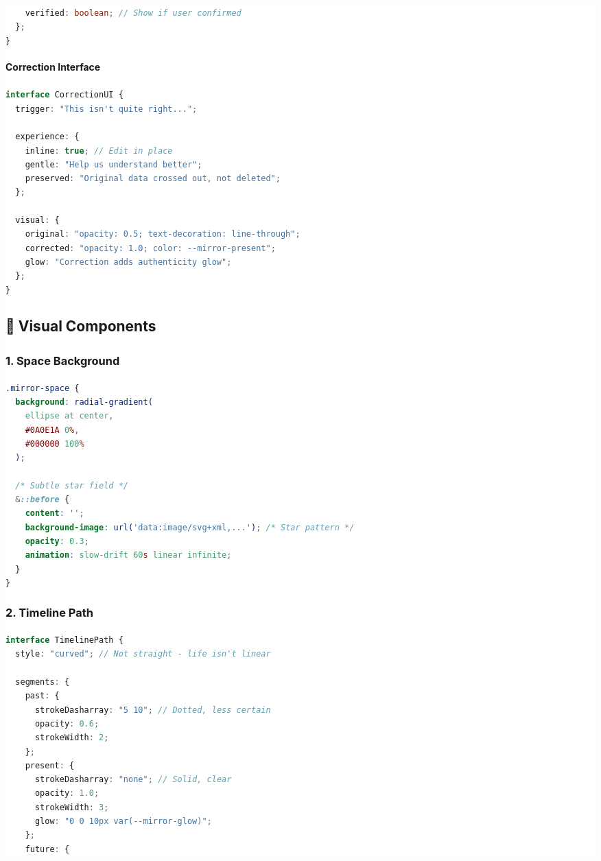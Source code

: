 ```typescript
    verified: boolean; // Show if user confirmed
  };
}
```

#### Correction Interface
```typescript
interface CorrectionUI {
  trigger: "This isn't quite right...";
  
  experience: {
    inline: true; // Edit in place
    gentle: "Help us understand better";
    preserved: "Original data crossed out, not deleted";
  };
  
  visual: {
    original: "opacity: 0.5; text-decoration: line-through";
    corrected: "opacity: 1.0; color: --mirror-present";
    glow: "Correction adds authenticity glow";
  };
}
```

## 🌌 Visual Components

### 1. Space Background
```css
.mirror-space {
  background: radial-gradient(
    ellipse at center,
    #0A0E1A 0%,
    #000000 100%
  );
  
  /* Subtle star field */
  &::before {
    content: '';
    background-image: url('data:image/svg+xml,...'); /* Star pattern */
    opacity: 0.3;
    animation: slow-drift 60s linear infinite;
  }
}
```

### 2. Timeline Path
```typescript
interface TimelinePath {
  style: "curved"; // Not straight - life isn't linear
  
  segments: {
    past: {
      strokeDasharray: "5 10"; // Dotted, less certain
      opacity: 0.6;
      strokeWidth: 2;
    };
    present: {
      strokeDasharray: "none"; // Solid, clear
      opacity: 1.0;
      strokeWidth: 3;
      glow: "0 0 10px var(--mirror-glow)";
    };
    future: {
```